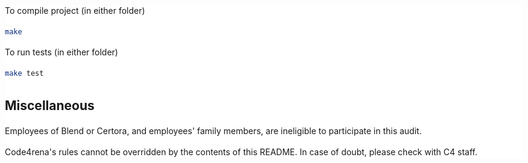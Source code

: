 To compile project (in either folder)

```bash 
make
```

To run tests (in either folder)

```bash 
make test
```

## Miscellaneous

Employees of Blend or Certora, and employees' family members, are ineligible to participate in this audit.

Code4rena's rules cannot be overridden by the contents of this README. In case of doubt, please check with C4 staff.

